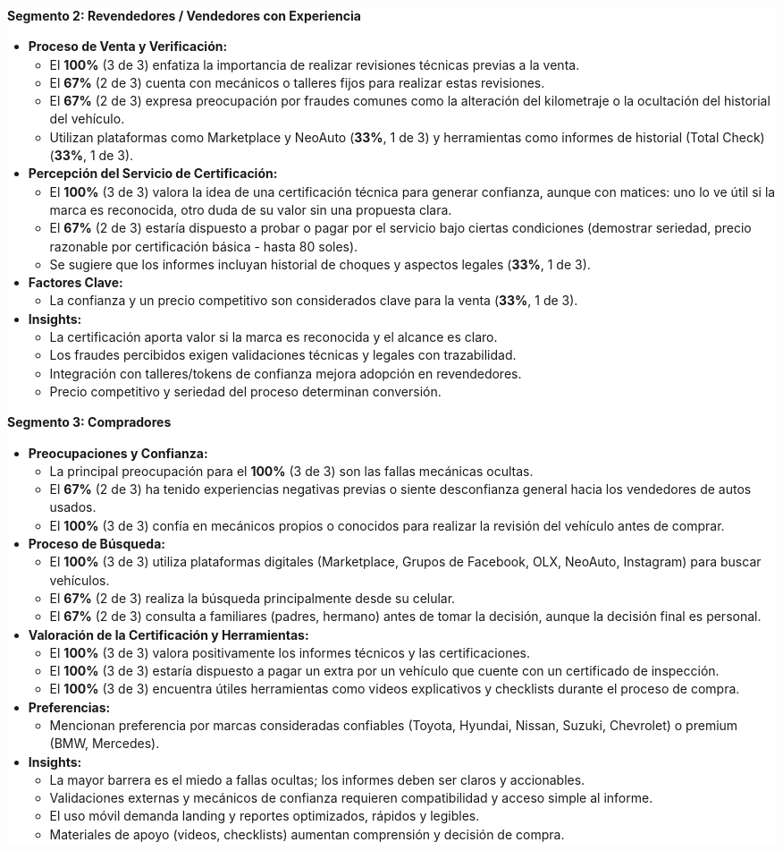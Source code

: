 **Segmento 2: Revendedores / Vendedores con Experiencia**

*   **Proceso de Venta y Verificación:**
    *   El **100%** (3 de 3) enfatiza la importancia de realizar revisiones técnicas previas a la venta.
    *   El **67%** (2 de 3) cuenta con mecánicos o talleres fijos para realizar estas revisiones.
    *   El **67%** (2 de 3) expresa preocupación por fraudes comunes como la alteración del kilometraje o la ocultación del historial del vehículo.
    *   Utilizan plataformas como Marketplace y NeoAuto (**33%**, 1 de 3) y herramientas como informes de historial (Total Check) (**33%**, 1 de 3).
*   **Percepción del Servicio de Certificación:**
    *   El **100%** (3 de 3) valora la idea de una certificación técnica para generar confianza, aunque con matices: uno lo ve útil si la marca es reconocida, otro duda de su valor sin una propuesta clara.
    *   El **67%** (2 de 3) estaría dispuesto a probar o pagar por el servicio bajo ciertas condiciones (demostrar seriedad, precio razonable por certificación básica - hasta 80 soles).
    *   Se sugiere que los informes incluyan historial de choques y aspectos legales (**33%**, 1 de 3).
*   **Factores Clave:**
    *   La confianza y un precio competitivo son considerados clave para la venta (**33%**, 1 de 3).
*   **Insights:**
    *   La certificación aporta valor si la marca es reconocida y el alcance es claro.
    *   Los fraudes percibidos exigen validaciones técnicas y legales con trazabilidad.
    *   Integración con talleres/tokens de confianza mejora adopción en revendedores.
    *   Precio competitivo y seriedad del proceso determinan conversión.

**Segmento 3: Compradores**

*   **Preocupaciones y Confianza:**
    *   La principal preocupación para el **100%** (3 de 3) son las fallas mecánicas ocultas.
    *   El **67%** (2 de 3) ha tenido experiencias negativas previas o siente desconfianza general hacia los vendedores de autos usados.
    *   El **100%** (3 de 3) confía en mecánicos propios o conocidos para realizar la revisión del vehículo antes de comprar.
*   **Proceso de Búsqueda:**
    *   El **100%** (3 de 3) utiliza plataformas digitales (Marketplace, Grupos de Facebook, OLX, NeoAuto, Instagram) para buscar vehículos.
    *   El **67%** (2 de 3) realiza la búsqueda principalmente desde su celular.
    *   El **67%** (2 de 3) consulta a familiares (padres, hermano) antes de tomar la decisión, aunque la decisión final es personal.
*   **Valoración de la Certificación y Herramientas:**
    *   El **100%** (3 de 3) valora positivamente los informes técnicos y las certificaciones.
    *   El **100%** (3 de 3) estaría dispuesto a pagar un extra por un vehículo que cuente con un certificado de inspección.
    *   El **100%** (3 de 3) encuentra útiles herramientas como videos explicativos y checklists durante el proceso de compra.
*   **Preferencias:**
    *   Mencionan preferencia por marcas consideradas confiables (Toyota, Hyundai, Nissan, Suzuki, Chevrolet) o premium (BMW, Mercedes).
*   **Insights:**
    *   La mayor barrera es el miedo a fallas ocultas; los informes deben ser claros y accionables.
    *   Validaciones externas y mecánicos de confianza requieren compatibilidad y acceso simple al informe.
    *   El uso móvil demanda landing y reportes optimizados, rápidos y legibles.
    *   Materiales de apoyo (videos, checklists) aumentan comprensión y decisión de compra.
